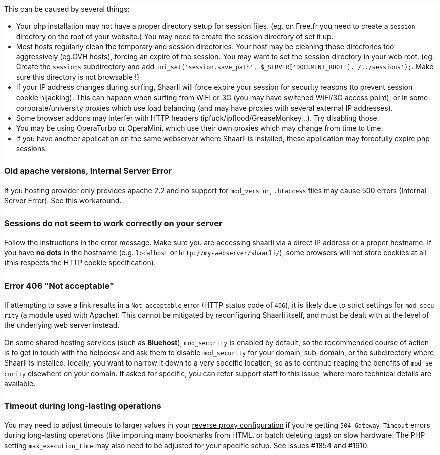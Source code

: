 This can be caused by several things:

- Your php installation may not have a proper directory setup for session files. (eg. on Free.fr you need to create a  `session` directory on the root of your website.) You may need to create the session directory of set it up.
- Most hosts regularly clean the temporary and session directories. Your host may be cleaning those directories too aggressively (eg.OVH hosts), forcing an expire of the session. You may want to set the session directory in your web root. (eg. Create the `sessions` subdirectory and add `ini_set('session.save_path', $_SERVER['DOCUMENT_ROOT'].'/../sessions');`. Make sure this directory is not browsable !)
- If your IP address changes during surfing, Shaarli will force expire your session for security reasons (to prevent session cookie hijacking). This can happen when surfing from WiFi or 3G (you may have switched WiFi/3G access point), or in some corporate/university proxies which use load balancing (and may have proxies with several external IP addresses).
- Some browser addons may interfer with HTTP headers (ipfuck/ipflood/GreaseMonkey…). Try disabling those.
- You may be using OperaTurbo or OperaMini, which use their own proxies which may change from time to time.
- If you have another application on the same webserver where Shaarli is installed, these application may forcefully expire php sessions.


### Old apache versions, Internal Server Error

If you hosting provider only provides apache 2.2 and no support for `mod_version`, `.htaccess` files may cause 500 errors (Internal Server Error). See [this workaround](https://github.com/shaarli/Shaarli/issues/1196#issuecomment-412271085).


### Sessions do not seem to work correctly on your server

Follow the instructions in the error message. Make sure you are accessing shaarli via a direct IP address or a proper hostname. If you have **no dots** in the hostname (e.g. `localhost` or `http://my-webserver/shaarli/`), some browsers will not store cookies at all (this respects the [HTTP cookie specification](https://curl.se/rfc/cookie_spec.html)).


### Error 406 "Not acceptable"

If attempting to save a link results in a `Not acceptable` error (HTTP status code of `406`), it is likely due to strict settings for `mod_security` (a module used with Apache). This cannot be mitigated by reconfiguring Shaarli itself, and must be dealt with at the level of the underlying web server instead.

On some shared hosting services (such as **Bluehost**), `mod_security` is enabled by default, so the recommended course of action is to get in touch with the helpdesk and ask them to disable `mod_security` for your domain, sub-domain, or the subdirectory where Shaarli is installed. Ideally, you want to narrow it down to a very specific location, so as to continue reaping the benefits of `mod_security` elsewhere on your domain. If asked for specific, you can refer support staff to this [issue](https://github.com/shaarli/Shaarli/issues/1736), where more technical details are available.


### Timeout during long-lasting operations

You may need to adjust timeouts to larger values in your [reverse proxy configuration](Reverse-proxy.md) if you're getting `504 Gateway Timeout` errors during long-lasting operations (like importing many bookmarks from HTML, or batch deleting tags) on slow hardware. The PHP setting `max_execution_time` may also need to be adjusted for your specific setup. See issues [#1854](https://github.com/shaarli/Shaarli/issues/1854) and [#1910](https://github.com/shaarli/Shaarli/issues/1910).
